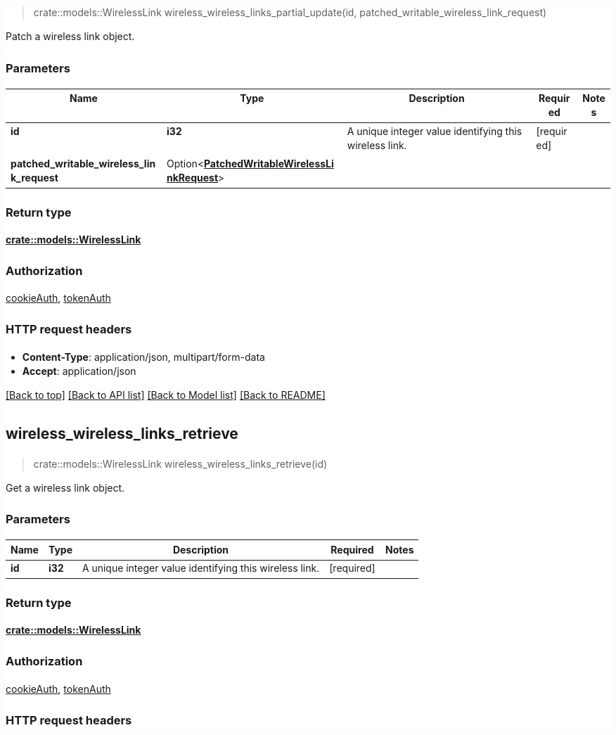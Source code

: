 > crate::models::WirelessLink wireless_wireless_links_partial_update(id, patched_writable_wireless_link_request)


Patch a wireless link object.

### Parameters


Name | Type | Description  | Required | Notes
------------- | ------------- | ------------- | ------------- | -------------
**id** | **i32** | A unique integer value identifying this wireless link. | [required] |
**patched_writable_wireless_link_request** | Option<[**PatchedWritableWirelessLinkRequest**](PatchedWritableWirelessLinkRequest.md)> |  |  |

### Return type

[**crate::models::WirelessLink**](WirelessLink.md)

### Authorization

[cookieAuth](../README.md#cookieAuth), [tokenAuth](../README.md#tokenAuth)

### HTTP request headers

- **Content-Type**: application/json, multipart/form-data
- **Accept**: application/json

[[Back to top]](#) [[Back to API list]](../README.md#documentation-for-api-endpoints) [[Back to Model list]](../README.md#documentation-for-models) [[Back to README]](../README.md)


## wireless_wireless_links_retrieve

> crate::models::WirelessLink wireless_wireless_links_retrieve(id)


Get a wireless link object.

### Parameters


Name | Type | Description  | Required | Notes
------------- | ------------- | ------------- | ------------- | -------------
**id** | **i32** | A unique integer value identifying this wireless link. | [required] |

### Return type

[**crate::models::WirelessLink**](WirelessLink.md)

### Authorization

[cookieAuth](../README.md#cookieAuth), [tokenAuth](../README.md#tokenAuth)

### HTTP request headers

